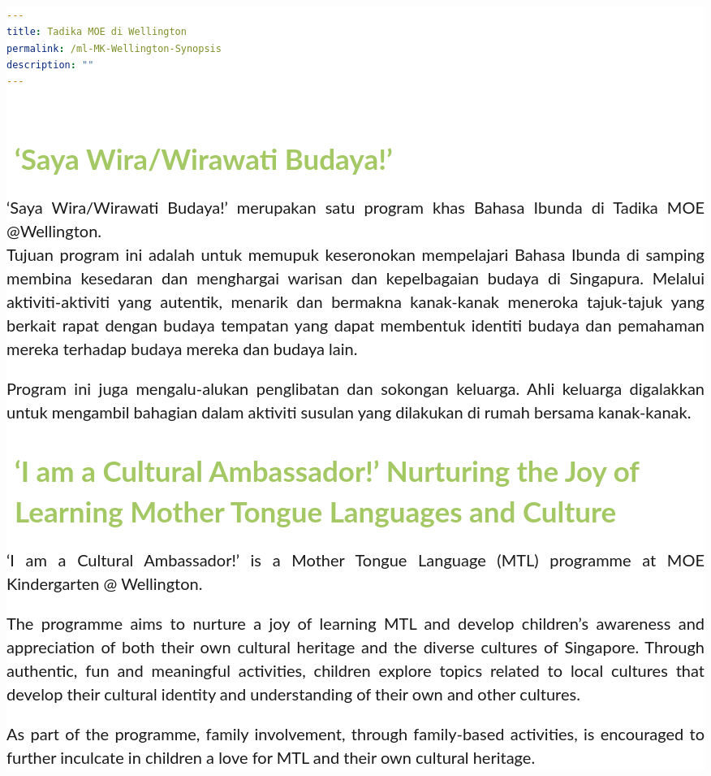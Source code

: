 ```yaml
---
title: Tadika MOE di Wellington
permalink: /ml-MK-Wellington-Synopsis
description: ""
---
```



<style>
   .btntop {
    position: fixed;
    float: right;
    bottom: 20px;
    right: 80px;
    z-index: 99;
    boder: none;
    background-color: #3bb9ff;
    cursor: pointer;
    padding: 15px;
    boder-radius: 4px;
    color: #fff;
    font-weight: 600;
}
  .backbtn{
   margin-left: -100px;
   border: none;
  text-align: left;
  width: 20%;
  font-family:Lato,sans-serif;
  } 
@media only screen and (max-width: 600px) {
.backbtn {
   margin-left: 6px;
  }
}
</style>
<a href="/exhibits/pameran-bahasa-melayu-malay-language-exhibitions-c/preschool/" style="float:left;" class="backbtn">Back</a><br>
<h4 style="font-size: 35px;font-family: Lato,sans-serif;;padding-top:12px;margin:10px;color: #a3c864;">‘Saya Wira/Wirawati Budaya!’ </h4>
<p style="font-size: 20px;font-family: Lato,sans-serif;text-align:justify;"> ‘Saya Wira/Wirawati Budaya!’ merupakan satu program khas Bahasa Ibunda di Tadika MOE @Wellington.  <br/>
Tujuan program ini adalah untuk memupuk keseronokan mempelajari Bahasa Ibunda di samping membina kesedaran dan menghargai  warisan dan kepelbagaian budaya di Singapura.  Melalui aktiviti-aktiviti yang autentik, menarik dan bermakna  kanak-kanak meneroka tajuk-tajuk yang berkait rapat dengan budaya tempatan yang dapat membentuk identiti budaya dan pemahaman mereka terhadap budaya mereka dan budaya lain. </p>
<p  style="font-size: 20px;font-family:Lato,sans-serif;text-align:justify;">Program ini juga mengalu-alukan penglibatan dan sokongan keluarga. Ahli keluarga digalakkan untuk mengambil bahagian dalam aktiviti susulan yang dilakukan di rumah bersama kanak-kanak. </p>
<h4 style="font-size: 35px;font-family: Lato,sans-serif;padding-top:12px;margin:10px;color: #a3c864;"> ‘I am a Cultural Ambassador!’ Nurturing the Joy of Learning Mother Tongue Languages and Culture</h4>
<p  style="font-size: 20px;font-family:Lato,sans-serif;text-align:justify;">‘I am a Cultural Ambassador!’ is a Mother Tongue Language (MTL) programme at MOE Kindergarten @ Wellington. </p>
<p  style="font-size: 20px;font-family:Lato,sans-serif;text-align:justify;">The programme aims to nurture a joy of learning MTL and develop children’s awareness and appreciation of both their own cultural heritage and the diverse cultures of Singapore. Through authentic, fun and meaningful activities, children explore topics related to local cultures that develop their cultural identity and understanding of their own and other cultures.</p>
<p  style="font-size: 20px;font-family:Lato,sans-serif;text-align:justify;">As part of the programme, family involvement, through family-based activities, is encouraged to further inculcate in children a love for MTL and their own cultural heritage.</p>